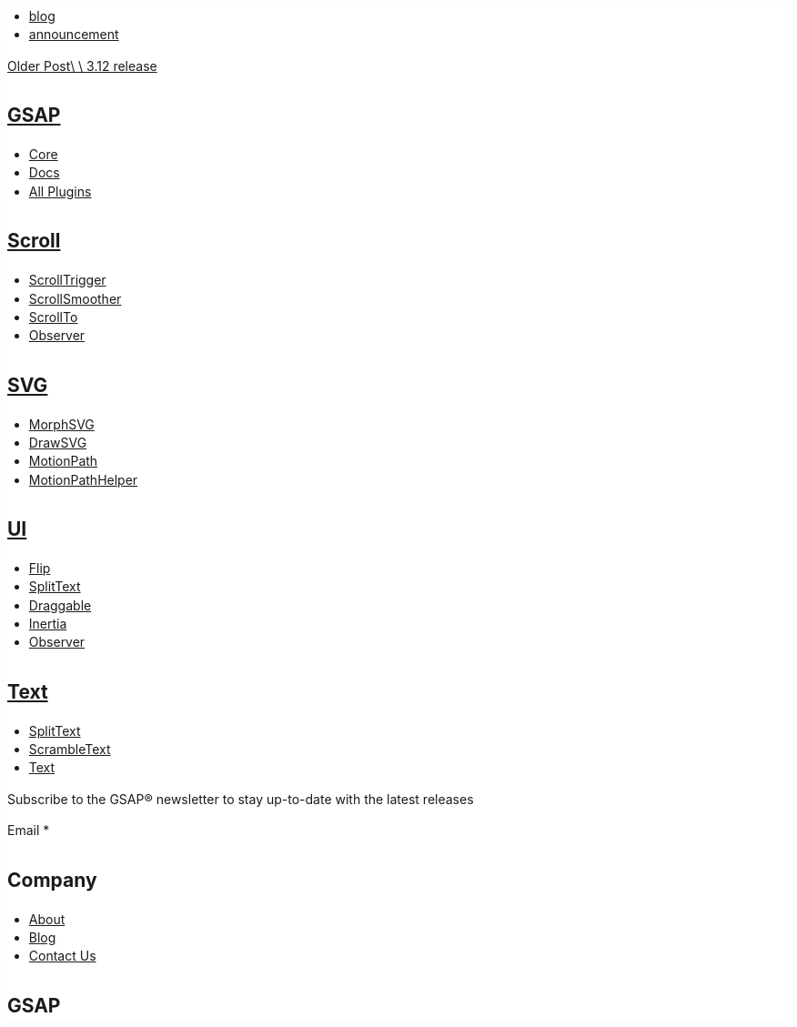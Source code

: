 - [blog](https://gsap.com/blog/tags/blog)
- [announcement](https://gsap.com/blog/tags/announcement)

[Older Post\\
\\
3.12 release](https://gsap.com/blog/3-12)

## [GSAP](https://gsap.com/)

- [Core](https://gsap.com/core/)
- [Docs](https://gsap.com/docs/v3)
- [All Plugins](https://gsap.com/docs/v3/Plugins/)

## [Scroll](https://gsap.com/scroll/)

- [ScrollTrigger](https://gsap.com/docs/v3/Plugins/ScrollTrigger)
- [ScrollSmoother](https://gsap.com/docs/v3/Plugins/ScrollSmoother)
- [ScrollTo](https://gsap.com/docs/v3/Plugins/ScrollToPlugin)
- [Observer](https://gsap.com/docs/v3/Plugins/Observer)

## [SVG](https://gsap.com/svg/)

- [MorphSVG](https://gsap.com/docs/v3/Plugins/MorphSVGPlugin)
- [DrawSVG](https://gsap.com/docs/v3/Plugins/DrawSVGPlugin)
- [MotionPath](https://gsap.com/docs/v3/Plugins/MotionPathPlugin)
- [MotionPathHelper](https://gsap.com/docs/v3/Plugins/MotionPathHelper)

## [UI](https://gsap.com/ui/)

- [Flip](https://gsap.com/docs/v3/Plugins/Flip)
- [SplitText](https://gsap.com/docs/v3/Plugins/SplitText)
- [Draggable](https://gsap.com/docs/v3/Plugins/Draggable)
- [Inertia](https://gsap.com/docs/v3/Plugins/InertiaPlugin)
- [Observer](https://gsap.com/docs/v3/Plugins/Observer)

## [Text](https://gsap.com/text/)

- [SplitText](https://gsap.com/docs/v3/Plugins/SplitText)
- [ScrambleText](https://gsap.com/docs/v3/Plugins/ScrambleTextPlugin)
- [Text](https://gsap.com/docs/v3/Plugins/TextPlugin)

Subscribe to the GSAP® newsletter to stay up-to-date with the latest releases

Email \*

## Company

- [About](https://gsap.com/about/)
- [Blog](https://gsap.com/blog/)
- [Contact Us](https://gsap.com/community/contact/)

## GSAP
